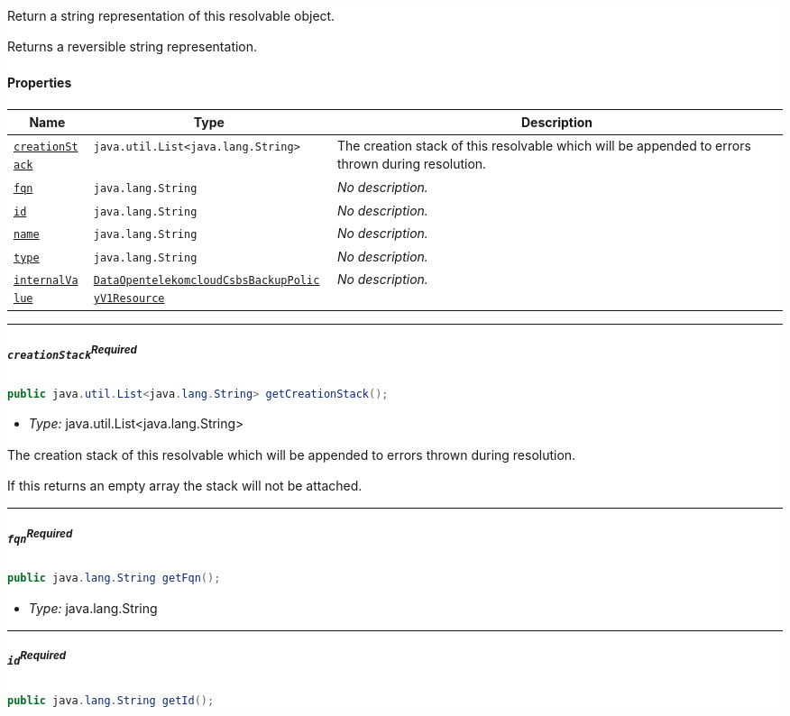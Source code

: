 Return a string representation of this resolvable object.

Returns a reversible string representation.


#### Properties <a name="Properties" id="Properties"></a>

| **Name** | **Type** | **Description** |
| --- | --- | --- |
| <code><a href="#@cdktf/provider-opentelekomcloud.dataOpentelekomcloudCsbsBackupPolicyV1.DataOpentelekomcloudCsbsBackupPolicyV1ResourceOutputReference.property.creationStack">creationStack</a></code> | <code>java.util.List<java.lang.String></code> | The creation stack of this resolvable which will be appended to errors thrown during resolution. |
| <code><a href="#@cdktf/provider-opentelekomcloud.dataOpentelekomcloudCsbsBackupPolicyV1.DataOpentelekomcloudCsbsBackupPolicyV1ResourceOutputReference.property.fqn">fqn</a></code> | <code>java.lang.String</code> | *No description.* |
| <code><a href="#@cdktf/provider-opentelekomcloud.dataOpentelekomcloudCsbsBackupPolicyV1.DataOpentelekomcloudCsbsBackupPolicyV1ResourceOutputReference.property.id">id</a></code> | <code>java.lang.String</code> | *No description.* |
| <code><a href="#@cdktf/provider-opentelekomcloud.dataOpentelekomcloudCsbsBackupPolicyV1.DataOpentelekomcloudCsbsBackupPolicyV1ResourceOutputReference.property.name">name</a></code> | <code>java.lang.String</code> | *No description.* |
| <code><a href="#@cdktf/provider-opentelekomcloud.dataOpentelekomcloudCsbsBackupPolicyV1.DataOpentelekomcloudCsbsBackupPolicyV1ResourceOutputReference.property.type">type</a></code> | <code>java.lang.String</code> | *No description.* |
| <code><a href="#@cdktf/provider-opentelekomcloud.dataOpentelekomcloudCsbsBackupPolicyV1.DataOpentelekomcloudCsbsBackupPolicyV1ResourceOutputReference.property.internalValue">internalValue</a></code> | <code><a href="#@cdktf/provider-opentelekomcloud.dataOpentelekomcloudCsbsBackupPolicyV1.DataOpentelekomcloudCsbsBackupPolicyV1Resource">DataOpentelekomcloudCsbsBackupPolicyV1Resource</a></code> | *No description.* |

---

##### `creationStack`<sup>Required</sup> <a name="creationStack" id="@cdktf/provider-opentelekomcloud.dataOpentelekomcloudCsbsBackupPolicyV1.DataOpentelekomcloudCsbsBackupPolicyV1ResourceOutputReference.property.creationStack"></a>

```java
public java.util.List<java.lang.String> getCreationStack();
```

- *Type:* java.util.List<java.lang.String>

The creation stack of this resolvable which will be appended to errors thrown during resolution.

If this returns an empty array the stack will not be attached.

---

##### `fqn`<sup>Required</sup> <a name="fqn" id="@cdktf/provider-opentelekomcloud.dataOpentelekomcloudCsbsBackupPolicyV1.DataOpentelekomcloudCsbsBackupPolicyV1ResourceOutputReference.property.fqn"></a>

```java
public java.lang.String getFqn();
```

- *Type:* java.lang.String

---

##### `id`<sup>Required</sup> <a name="id" id="@cdktf/provider-opentelekomcloud.dataOpentelekomcloudCsbsBackupPolicyV1.DataOpentelekomcloudCsbsBackupPolicyV1ResourceOutputReference.property.id"></a>

```java
public java.lang.String getId();
```
